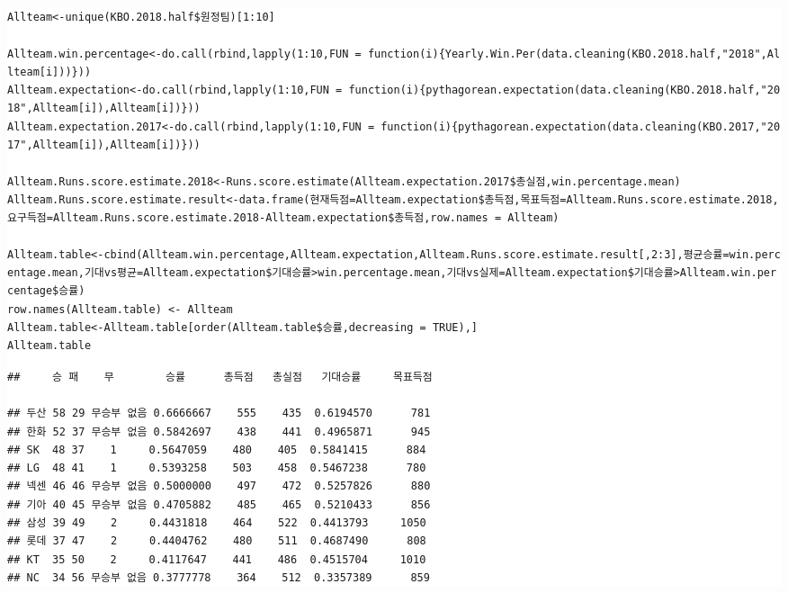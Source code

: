 ```
Allteam<-unique(KBO.2018.half$원정팀)[1:10]

Allteam.win.percentage<-do.call(rbind,lapply(1:10,FUN = function(i){Yearly.Win.Per(data.cleaning(KBO.2018.half,"2018",Allteam[i]))}))
Allteam.expectation<-do.call(rbind,lapply(1:10,FUN = function(i){pythagorean.expectation(data.cleaning(KBO.2018.half,"2018",Allteam[i]),Allteam[i])}))
Allteam.expectation.2017<-do.call(rbind,lapply(1:10,FUN = function(i){pythagorean.expectation(data.cleaning(KBO.2017,"2017",Allteam[i]),Allteam[i])}))

Allteam.Runs.score.estimate.2018<-Runs.score.estimate(Allteam.expectation.2017$총실점,win.percentage.mean)
Allteam.Runs.score.estimate.result<-data.frame(현재득점=Allteam.expectation$총득점,목표득점=Allteam.Runs.score.estimate.2018,요구득점=Allteam.Runs.score.estimate.2018-Allteam.expectation$총득점,row.names = Allteam)

Allteam.table<-cbind(Allteam.win.percentage,Allteam.expectation,Allteam.Runs.score.estimate.result[,2:3],평균승률=win.percentage.mean,기대vs평균=Allteam.expectation$기대승률>win.percentage.mean,기대vs실제=Allteam.expectation$기대승률>Allteam.win.percentage$승률)
row.names(Allteam.table) <- Allteam
Allteam.table<-Allteam.table[order(Allteam.table$승률,decreasing = TRUE),]
Allteam.table
```

    ##     승 패    무        승률      총득점   총실점   기대승률     목표득점

    ## 두산 58 29 무승부 없음 0.6666667    555    435  0.6194570      781      
    ## 한화 52 37 무승부 없음 0.5842697    438    441  0.4965871      945      
    ## SK  48 37    1     0.5647059    480    405  0.5841415      884      
    ## LG  48 41    1     0.5393258    503    458  0.5467238      780      
    ## 넥센 46 46 무승부 없음 0.5000000    497    472  0.5257826      880      
    ## 기아 40 45 무승부 없음 0.4705882    485    465  0.5210433      856      
    ## 삼성 39 49    2     0.4431818    464    522  0.4413793     1050      
    ## 롯데 37 47    2     0.4404762    480    511  0.4687490      808      
    ## KT  35 50    2     0.4117647    441    486  0.4515704     1010      
    ## NC  34 56 무승부 없음 0.3777778    364    512  0.3357389      859     

